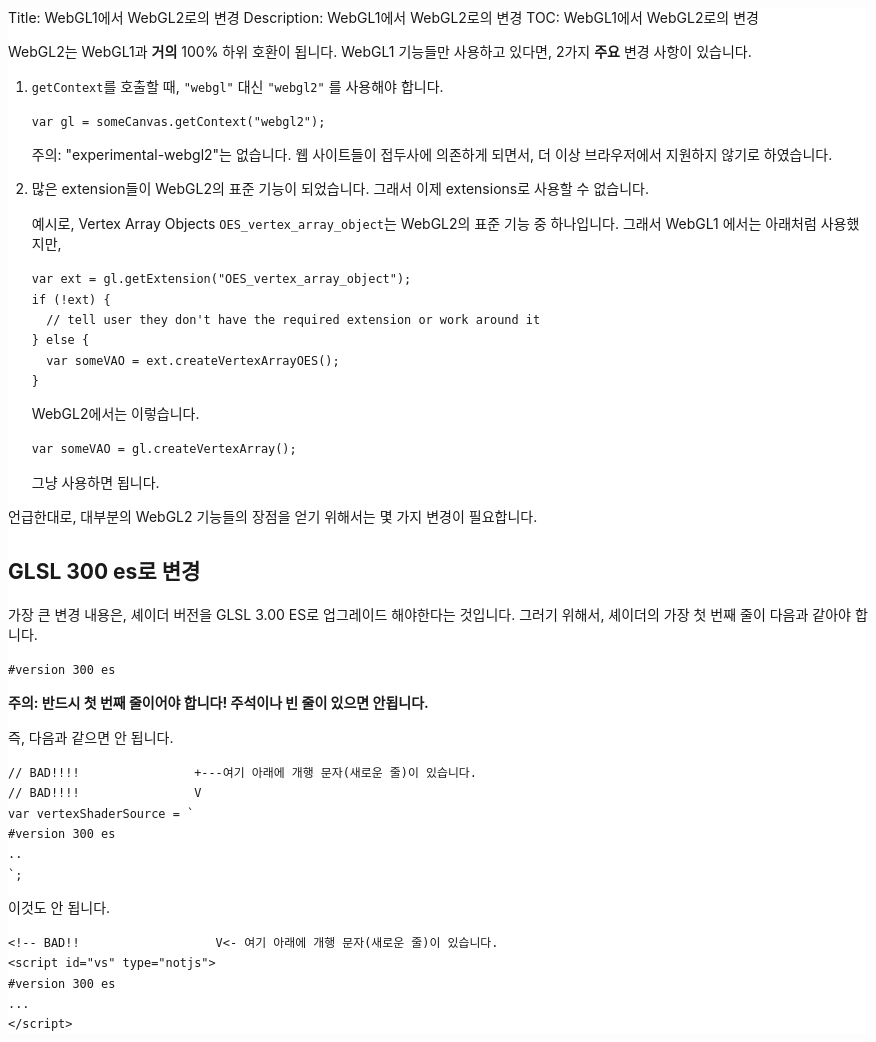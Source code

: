 Title: WebGL1에서 WebGL2로의 변경
Description: WebGL1에서 WebGL2로의 변경
TOC: WebGL1에서 WebGL2로의 변경


WebGL2는 WebGL1과 **거의** 100% 하위 호환이 됩니다.
WebGL1 기능들만 사용하고 있다면, 2가지 **주요** 변경 사항이 있습니다.

1.  `getContext`를 호출할 때, `"webgl"` 대신 `"webgl2"` 를 사용해야 합니다.

        var gl = someCanvas.getContext("webgl2");

    주의: "experimental-webgl2"는 없습니다. 웹 사이트들이 접두사에 의존하게
    되면서, 더 이상 브라우저에서 지원하지 않기로 하였습니다.

2.  많은 extension들이 WebGL2의 표준 기능이 되었습니다. 그래서 이제 extensions로
    사용할 수 없습니다.

    예시로, Vertex Array Objects `OES_vertex_array_object`는 WebGL2의 표준 기능
    중 하나입니다. 그래서 WebGL1 에서는 아래처럼 사용했지만,

        var ext = gl.getExtension("OES_vertex_array_object");
        if (!ext) {
          // tell user they don't have the required extension or work around it
        } else {
          var someVAO = ext.createVertexArrayOES();
        }

    WebGL2에서는 이렇습니다.

        var someVAO = gl.createVertexArray();

    그냥 사용하면 됩니다.

언급한대로, 대부분의 WebGL2 기능들의 장점을 얻기 위해서는 몇 가지 변경이 필요합니다.

## GLSL 300 es로 변경

가장 큰 변경 내용은, 셰이더 버전을 GLSL 3.00 ES로 업그레이드 해야한다는 것입니다.
그러기 위해서, 셰이더의 가장 첫 번째 줄이 다음과 같아야 합니다.

    #version 300 es

**주의: 반드시 첫 번째 줄이어야 합니다! 주석이나 빈 줄이 있으면 안됩니다.**

즉, 다음과 같으면 안 됩니다.

    // BAD!!!!                +---여기 아래에 개행 문자(새로운 줄)이 있습니다.
    // BAD!!!!                V
    var vertexShaderSource = `
    #version 300 es
    ..
    `;

이것도 안 됩니다.

    <!-- BAD!!                   V<- 여기 아래에 개행 문자(새로운 줄)이 있습니다.
    <script id="vs" type="notjs">
    #version 300 es
    ...
    </script>
